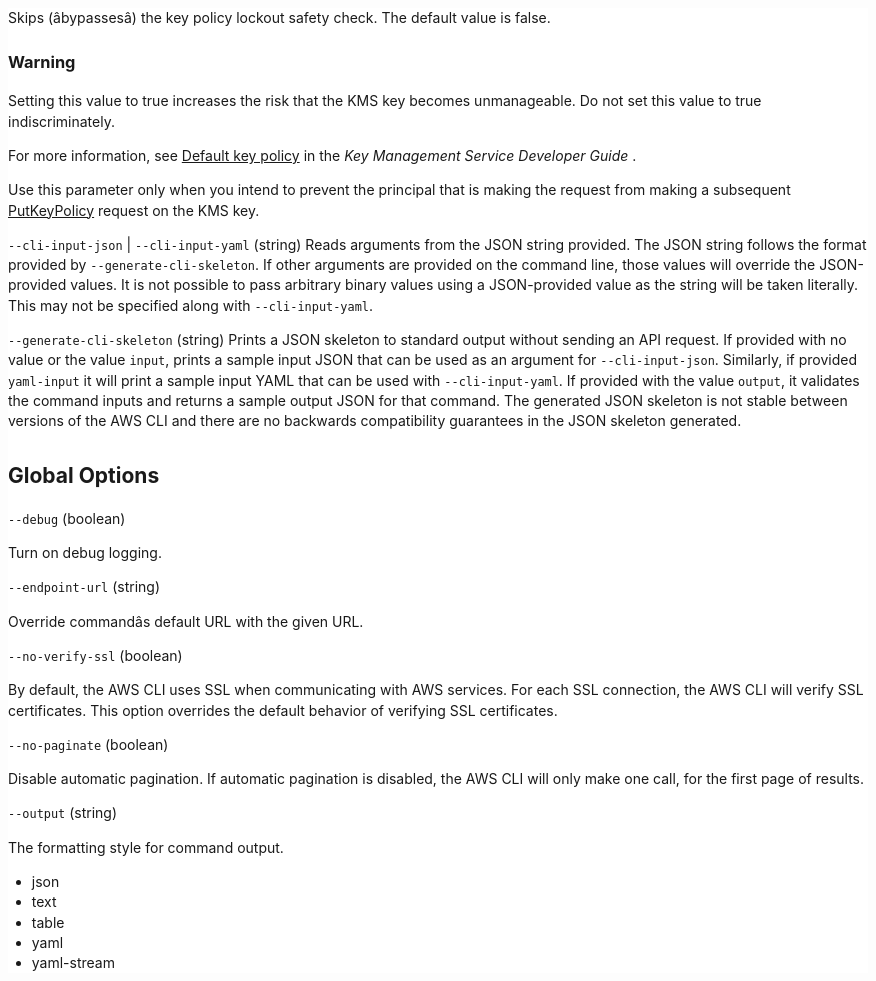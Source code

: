 Skips (âbypassesâ) the key policy lockout safety check. The default value is false.

### Warning

Setting this value to true increases the risk that the KMS key becomes unmanageable. Do not set this value to true indiscriminately.

For more information, see [Default key policy](https://docs.aws.amazon.com/kms/latest/developerguide/key-policy-default.html#prevent-unmanageable-key) in the *Key Management Service Developer Guide* .

Use this parameter only when you intend to prevent the principal that is making the request from making a subsequent [PutKeyPolicy](https://docs.aws.amazon.com/kms/latest/APIReference/API_PutKeyPolicy.html) request on the KMS key.

`--cli-input-json` | `--cli-input-yaml` (string)
Reads arguments from the JSON string provided. The JSON string follows the format provided by `--generate-cli-skeleton`. If other arguments are provided on the command line, those values will override the JSON-provided values. It is not possible to pass arbitrary binary values using a JSON-provided value as the string will be taken literally. This may not be specified along with `--cli-input-yaml`.

`--generate-cli-skeleton` (string)
Prints a JSON skeleton to standard output without sending an API request. If provided with no value or the value `input`, prints a sample input JSON that can be used as an argument for `--cli-input-json`. Similarly, if provided `yaml-input` it will print a sample input YAML that can be used with `--cli-input-yaml`. If provided with the value `output`, it validates the command inputs and returns a sample output JSON for that command. The generated JSON skeleton is not stable between versions of the AWS CLI and there are no backwards compatibility guarantees in the JSON skeleton generated.

## Global Options

`--debug` (boolean)

Turn on debug logging.

`--endpoint-url` (string)

Override commandâs default URL with the given URL.

`--no-verify-ssl` (boolean)

By default, the AWS CLI uses SSL when communicating with AWS services. For each SSL connection, the AWS CLI will verify SSL certificates. This option overrides the default behavior of verifying SSL certificates.

`--no-paginate` (boolean)

Disable automatic pagination. If automatic pagination is disabled, the AWS CLI will only make one call, for the first page of results.

`--output` (string)

The formatting style for command output.

- json
- text
- table
- yaml
- yaml-stream
